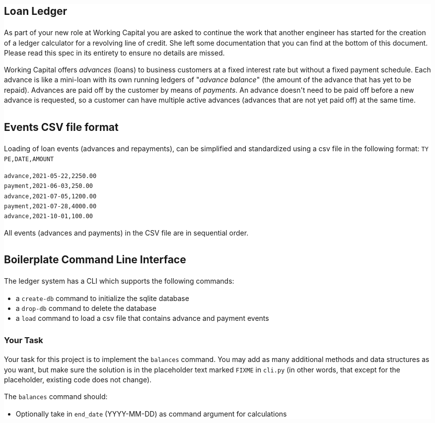 ## Loan Ledger

As part of your new role at Working Capital you are asked to continue the work that another engineer has started for
the creation of a ledger calculator for a revolving line of credit. She left some documentation that you can find at the
bottom of this document. Please read this spec in its entirety to ensure no details are missed.

Working Capital offers _advances_ (loans) to business customers at a fixed interest rate but without a fixed payment
schedule. Each advance is like a mini-loan with its own running ledgers of "_advance balance_" (the amount of the
advance that has yet to be repaid). Advances are paid off by the customer by means of _payments_. An advance doesn't
need to be paid off before a new advance is requested, so a customer can have multiple active advances (advances that
are not yet paid off) at the same time.

## Events CSV file format

Loading of loan events (advances and repayments), can be simplified and standardized using a csv file in the following
format: `TYPE,DATE,AMOUNT`

```
advance,2021-05-22,2250.00
payment,2021-06-03,250.00
advance,2021-07-05,1200.00
payment,2021-07-28,4000.00
advance,2021-10-01,100.00
```

All events (advances and payments) in the CSV file are in sequential order.

## Boilerplate Command Line Interface

The ledger system has a CLI which supports the following commands:

- a `create-db` command to initialize the sqlite database
- a `drop-db` command to delete the database
- a `load` command to load a csv file that contains advance and payment events

### Your Task

Your task for this project is to implement the `balances` command.
You may add as many additional methods and data structures as you want,
but make sure the solution is in the placeholder text marked `FIXME`
in `cli.py` (in other words, that except for the placeholder, existing
code does not change).

The `balances` command should:

- Optionally take in `end_date` (YYYY-MM-DD) as command argument for calculations
